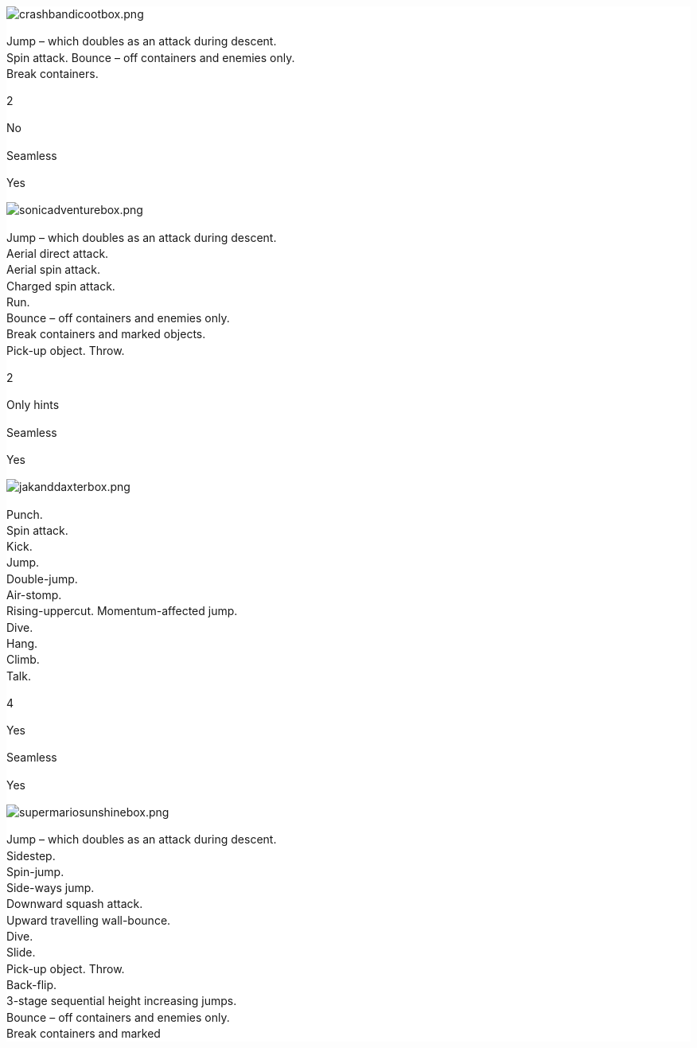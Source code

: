 <source type="image/jpeg" srcset="https://eu-images.contentstack.com/v3/assets/blt95b381df7c12c15d/blt573d40947b8efbe8/611e20dc5d178c66515e3aeb/crashbandicootbox.png?width=828&amp;quality=80&amp;format=jpg&amp;disable=upscale"> <img src="https://eu-images.contentstack.com/v3/assets/blt95b381df7c12c15d/blt573d40947b8efbe8/611e20dc5d178c66515e3aeb/crashbandicootbox.png?width=828&amp;quality=80&amp;format=webply&amp;disable=upscale" data-sys-asset-uid="blt573d40947b8efbe8" alt="crashbandicootbox.png" asset_uid="blt573d40947b8efbe8" width="75" height="67"></picture></p></td><td><p>Jump – which doubles as an attack during descent.<br>Spin attack. Bounce – off containers and enemies only.<br>Break containers.</p></td><td><p>2</p></td><td><p>No</p></td><td><p>Seamless</p></td><td><p>Yes</p></td></tr><tr><td><p><picture><source type="image/webp" media="(max-width: 576px)" srcset="https://eu-images.contentstack.com/v3/assets/blt95b381df7c12c15d/bltebda47502dae2458/611e20dec1ce5659b9a52115/sonicadventurebox.png?width=480&amp;quality=80&amp;format=webply&amp;disable=upscale"> <source type="image/webp" media="(max-width: 767px)" srcset="https://eu-images.contentstack.com/v3/assets/blt95b381df7c12c15d/bltebda47502dae2458/611e20dec1ce5659b9a52115/sonicadventurebox.png?width=768&amp;quality=80&amp;format=webply&amp;disable=upscale"> <source type="image/webp" media="(min-width: 768px)" srcset="https://eu-images.contentstack.com/v3/assets/blt95b381df7c12c15d/bltebda47502dae2458/611e20dec1ce5659b9a52115/sonicadventurebox.png?width=828&amp;quality=80&amp;format=webply&amp;disable=upscale"> <source type="image/jpeg" srcset="https://eu-images.contentstack.com/v3/assets/blt95b381df7c12c15d/bltebda47502dae2458/611e20dec1ce5659b9a52115/sonicadventurebox.png?width=828&amp;quality=80&amp;format=jpg&amp;disable=upscale"> <img src="https://eu-images.contentstack.com/v3/assets/blt95b381df7c12c15d/bltebda47502dae2458/611e20dec1ce5659b9a52115/sonicadventurebox.png?width=828&amp;quality=80&amp;format=webply&amp;disable=upscale" data-sys-asset-uid="bltebda47502dae2458" alt="sonicadventurebox.png" asset_uid="bltebda47502dae2458" width="75" height="75"></picture></p></td><td><p>Jump – which doubles as an attack during descent.<br>Aerial direct attack.<br>Aerial spin attack.<br>Charged spin attack.<br>Run.<br>Bounce – off containers and enemies only.<br>Break containers and marked objects.<br>Pick-up object. Throw.</p></td><td><p>2</p></td><td><p>Only hints</p></td><td><p>Seamless</p></td><td><p>Yes</p></td></tr><tr><td><p><picture><source type="image/webp" media="(max-width: 576px)" srcset="https://eu-images.contentstack.com/v3/assets/blt95b381df7c12c15d/blt60b2c97829e20fe5/611e20e09a154b63bef75b17/jakanddaxterbox.png?width=480&amp;quality=80&amp;format=webply&amp;disable=upscale"> <source type="image/webp" media="(max-width: 767px)" srcset="https://eu-images.contentstack.com/v3/assets/blt95b381df7c12c15d/blt60b2c97829e20fe5/611e20e09a154b63bef75b17/jakanddaxterbox.png?width=768&amp;quality=80&amp;format=webply&amp;disable=upscale"> <source type="image/webp" media="(min-width: 768px)" srcset="https://eu-images.contentstack.com/v3/assets/blt95b381df7c12c15d/blt60b2c97829e20fe5/611e20e09a154b63bef75b17/jakanddaxterbox.png?width=828&amp;quality=80&amp;format=webply&amp;disable=upscale"> <source type="image/jpeg" srcset="https://eu-images.contentstack.com/v3/assets/blt95b381df7c12c15d/blt60b2c97829e20fe5/611e20e09a154b63bef75b17/jakanddaxterbox.png?width=828&amp;quality=80&amp;format=jpg&amp;disable=upscale"> <img src="https://eu-images.contentstack.com/v3/assets/blt95b381df7c12c15d/blt60b2c97829e20fe5/611e20e09a154b63bef75b17/jakanddaxterbox.png?width=828&amp;quality=80&amp;format=webply&amp;disable=upscale" data-sys-asset-uid="blt60b2c97829e20fe5" alt="jakanddaxterbox.png" asset_uid="blt60b2c97829e20fe5" width="70" height="100"></picture></p></td><td><p>Punch.<br>Spin attack.<br>Kick.<br>Jump.<br>Double-jump.<br>Air-stomp.<br>Rising-uppercut. Momentum-affected jump.<br>Dive.<br>Hang.<br>Climb.<br>Talk.</p></td><td><p>4</p></td><td><p>Yes</p></td><td><p>Seamless</p></td><td><p>Yes</p></td></tr><tr><td><p><picture><source type="image/webp" media="(max-width: 576px)" srcset="https://eu-images.contentstack.com/v3/assets/blt95b381df7c12c15d/bltff25fa635bb9e356/611e20e38d060c638cd9f8cc/supermariosunshinebox.png?width=480&amp;quality=80&amp;format=webply&amp;disable=upscale"> <source type="image/webp" media="(max-width: 767px)" srcset="https://eu-images.contentstack.com/v3/assets/blt95b381df7c12c15d/bltff25fa635bb9e356/611e20e38d060c638cd9f8cc/supermariosunshinebox.png?width=768&amp;quality=80&amp;format=webply&amp;disable=upscale"> <source type="image/webp" media="(min-width: 768px)" srcset="https://eu-images.contentstack.com/v3/assets/blt95b381df7c12c15d/bltff25fa635bb9e356/611e20e38d060c638cd9f8cc/supermariosunshinebox.png?width=828&amp;quality=80&amp;format=webply&amp;disable=upscale"> <source type="image/jpeg" srcset="https://eu-images.contentstack.com/v3/assets/blt95b381df7c12c15d/bltff25fa635bb9e356/611e20e38d060c638cd9f8cc/supermariosunshinebox.png?width=828&amp;quality=80&amp;format=jpg&amp;disable=upscale"> <img src="https://eu-images.contentstack.com/v3/assets/blt95b381df7c12c15d/bltff25fa635bb9e356/611e20e38d060c638cd9f8cc/supermariosunshinebox.png?width=828&amp;quality=80&amp;format=webply&amp;disable=upscale" data-sys-asset-uid="bltff25fa635bb9e356" alt="supermariosunshinebox.png" asset_uid="bltff25fa635bb9e356" width="72" height="100"></picture></p></td><td><p>Jump – which doubles as an attack during descent.<br>Sidestep.<br>Spin-jump.<br>Side-ways jump.<br>Downward squash attack.<br>Upward travelling wall-bounce.<br>Dive.<br>Slide.<br>Pick-up object. Throw.<br>Back-flip.<br>3-stage sequential height increasing jumps.<br>Bounce – off containers and enemies only.<br>Break containers and marked